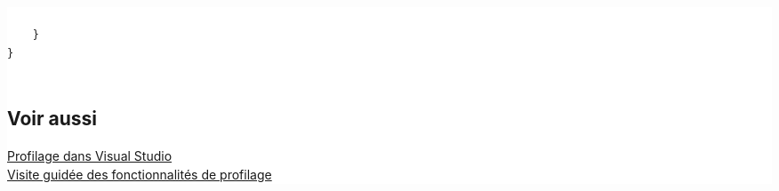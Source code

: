 ```CSharp  
  
    }  
}  
  
```
## <a name="see-also"></a>Voir aussi
 [Profilage dans Visual Studio](../profiling/index.md)  
 [Visite guidée des fonctionnalités de profilage](../profiling/profiling-feature-tour.md)